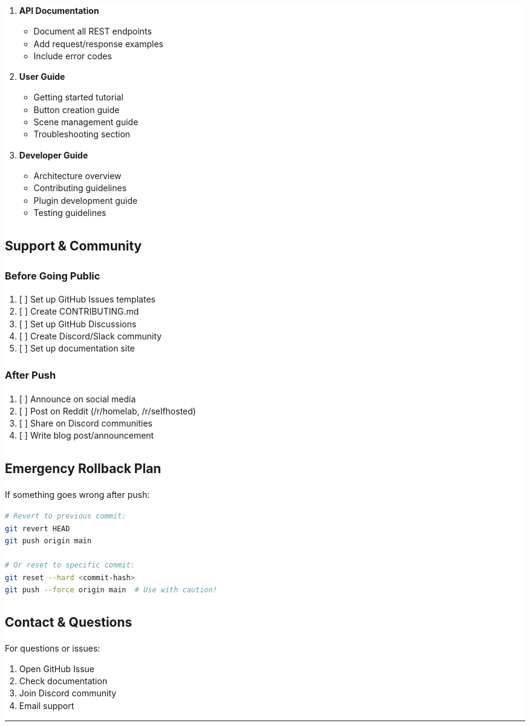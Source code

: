 1. **API Documentation**
   - Document all REST endpoints
   - Add request/response examples
   - Include error codes

2. **User Guide**
   - Getting started tutorial
   - Button creation guide
   - Scene management guide
   - Troubleshooting section

3. **Developer Guide**
   - Architecture overview
   - Contributing guidelines
   - Plugin development guide
   - Testing guidelines

## Support & Community

### Before Going Public
1. [ ] Set up GitHub Issues templates
2. [ ] Create CONTRIBUTING.md
3. [ ] Set up GitHub Discussions
4. [ ] Create Discord/Slack community
5. [ ] Set up documentation site

### After Push
1. [ ] Announce on social media
2. [ ] Post on Reddit (/r/homelab, /r/selfhosted)
3. [ ] Share on Discord communities
4. [ ] Write blog post/announcement

## Emergency Rollback Plan

If something goes wrong after push:

```bash
# Revert to previous commit:
git revert HEAD
git push origin main

# Or reset to specific commit:
git reset --hard <commit-hash>
git push --force origin main  # Use with caution!
```

## Contact & Questions

For questions or issues:
1. Open GitHub Issue
2. Check documentation
3. Join Discord community
4. Email support

---